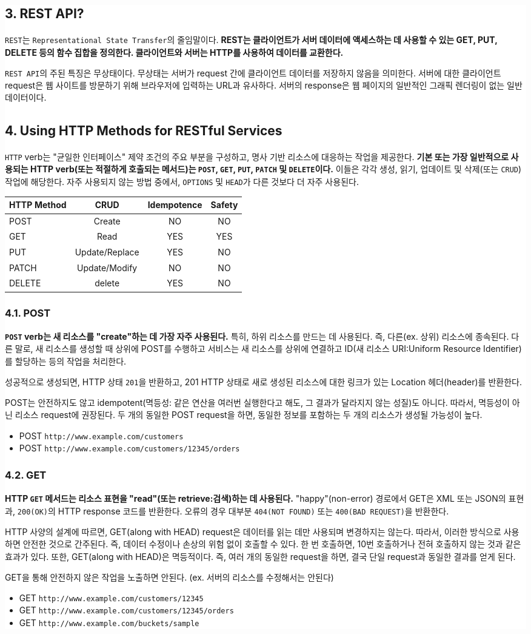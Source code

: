 ## 3. REST API?

`REST`는 `Representational State Transfer`의 줄임말이다. **REST는 클라이언트가 서버 데이터에 액세스하는 데 사용할 수 있는 GET, PUT, DELETE 등의 함수 집합을 정의한다. 클라이언트와 서버는 HTTP를 사용하여 데이터를 교환한다.**

`REST API`의 주된 특징은 무상태이다. 무상태는 서버가 request 간에 클라이언트 데이터를 저장하지 않음을 의미한다. 서버에 대한 클라이언트 request은 웹 사이트를 방문하기 위해 브라우저에 입력하는 URL과 유사하다. 서버의 response은 웹 페이지의 일반적인 그래픽 렌더링이 없는 일반 데이터이다.

## 4. Using HTTP Methods for RESTful Services

`HTTP` verb는 "균일한 인터페이스" 제약 조건의 주요 부분을 구성하고, 명사 기반 리소스에 대응하는 작업을 제공한다. **기본 또는 가장 일반적으로 사용되는 HTTP verb(또는 적절하게 호출되는 메서드)는 `POST`, `GET`, `PUT`, `PATCH` 및 `DELETE`이다.** 이들은 각각 생성, 읽기, 업데이트 및 삭제(또는 `CRUD`) 작업에 해당한다. 자주 사용되지 않는 방법 중에서, `OPTIONS` 및 `HEAD`가 다른 것보다 더 자주 사용된다.

|HTTP Method|CRUD|Idempotence|Safety|
|:--|:--:|:--:|:--:|
|POST|Create|NO|NO|
|GET|Read|YES|YES|
|PUT|Update/Replace|YES|NO|
|PATCH|Update/Modify|NO|NO|
|DELETE|delete|YES|NO|

### 4.1. POST

**`POST` verb는 새 리소스를 "create"하는 데 가장 자주 사용된다.** 특히, 하위 리소스를 만드는 데 사용된다. 즉, 다른(ex. 상위) 리소스에 종속된다. 다른 말로, 새 리소스를 생성할 때 상위에 POST를 수행하고 서비스는 새 리소스를 상위에 연결하고 ID(새 리소스 URI:Uniform Resource Identifier)를 할당하는 등의 작업을 처리한다.

성공적으로 생성되면, HTTP 상태 `201`을 반환하고, 201 HTTP 상태로 새로 생성된 리소스에 대한 링크가 있는 Location 헤더(header)를 반환한다.

POST는 안전하지도 않고 idempotent(멱등성: 같은 연산을 여러번 실행한다고 해도, 그 결과가 달라지지 않는 성질)도 아니다. 따라서, 멱등성이 아닌 리소스 request에 권장된다. 두 개의 동일한 POST request을 하면, 동일한 정보를 포함하는 두 개의 리소스가 생성될 가능성이 높다.

* POST `http://www.example.com/customers`
* POST `http://www.example.com/customers/12345/orders`

### 4.2. GET

**HTTP `GET` 메서드는 리소스 표현을 "read"(또는 retrieve:검색)하는 데 사용된다.** "happy"(non-error) 경로에서 GET은 XML 또는 JSON의 표현과, `200(OK)`의 HTTP response 코드를 반환한다. 오류의 경우 대부분 `404(NOT FOUND)` 또는 `400(BAD REQUEST)`을 반환한다.

HTTP 사양의 설계에 따르면, GET(along with HEAD) request은 데이터를 읽는 데만 사용되며 변경하지는 않는다. 따라서, 이러한 방식으로 사용하면 안전한 것으로 간주된다. 즉, 데이터 수정이나 손상의 위험 없이 호출할 수 있다. 한 번 호출하면, 10번 호출하거나 전혀 호출하지 않는 것과 같은 효과가 있다. 또한, GET(along with HEAD)은 멱등적이다. 즉, 여러 개의 동일한 request을 하면, 결국 단일 request과 동일한 결과를 얻게 된다.

GET을 통해 안전하지 않은 작업을 노출하면 안된다. (ex. 서버의 리소스를 수정해서는 안된다)

* GET `http://www.example.com/customers/12345`
* GET `http://www.example.com/customers/12345/orders`
* GET `http://www.example.com/buckets/sample`
